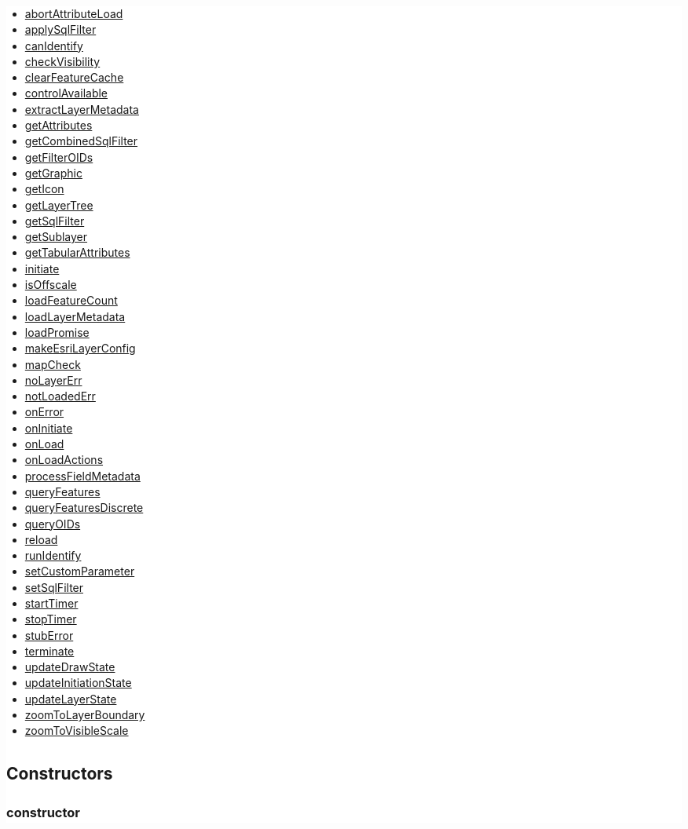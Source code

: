 - [abortAttributeLoad](geo_layer_file_layer.FileLayer.md#abortattributeload)
- [applySqlFilter](geo_layer_file_layer.FileLayer.md#applysqlfilter)
- [canIdentify](geo_layer_file_layer.FileLayer.md#canidentify)
- [checkVisibility](geo_layer_file_layer.FileLayer.md#checkvisibility)
- [clearFeatureCache](geo_layer_file_layer.FileLayer.md#clearfeaturecache)
- [controlAvailable](geo_layer_file_layer.FileLayer.md#controlavailable)
- [extractLayerMetadata](geo_layer_file_layer.FileLayer.md#extractlayermetadata)
- [getAttributes](geo_layer_file_layer.FileLayer.md#getattributes)
- [getCombinedSqlFilter](geo_layer_file_layer.FileLayer.md#getcombinedsqlfilter)
- [getFilterOIDs](geo_layer_file_layer.FileLayer.md#getfilteroids)
- [getGraphic](geo_layer_file_layer.FileLayer.md#getgraphic)
- [getIcon](geo_layer_file_layer.FileLayer.md#geticon)
- [getLayerTree](geo_layer_file_layer.FileLayer.md#getlayertree)
- [getSqlFilter](geo_layer_file_layer.FileLayer.md#getsqlfilter)
- [getSublayer](geo_layer_file_layer.FileLayer.md#getsublayer)
- [getTabularAttributes](geo_layer_file_layer.FileLayer.md#gettabularattributes)
- [initiate](geo_layer_file_layer.FileLayer.md#initiate)
- [isOffscale](geo_layer_file_layer.FileLayer.md#isoffscale)
- [loadFeatureCount](geo_layer_file_layer.FileLayer.md#loadfeaturecount)
- [loadLayerMetadata](geo_layer_file_layer.FileLayer.md#loadlayermetadata)
- [loadPromise](geo_layer_file_layer.FileLayer.md#loadpromise)
- [makeEsriLayerConfig](geo_layer_file_layer.FileLayer.md#makeesrilayerconfig)
- [mapCheck](geo_layer_file_layer.FileLayer.md#mapcheck)
- [noLayerErr](geo_layer_file_layer.FileLayer.md#nolayererr)
- [notLoadedErr](geo_layer_file_layer.FileLayer.md#notloadederr)
- [onError](geo_layer_file_layer.FileLayer.md#onerror)
- [onInitiate](geo_layer_file_layer.FileLayer.md#oninitiate)
- [onLoad](geo_layer_file_layer.FileLayer.md#onload)
- [onLoadActions](geo_layer_file_layer.FileLayer.md#onloadactions)
- [processFieldMetadata](geo_layer_file_layer.FileLayer.md#processfieldmetadata)
- [queryFeatures](geo_layer_file_layer.FileLayer.md#queryfeatures)
- [queryFeaturesDiscrete](geo_layer_file_layer.FileLayer.md#queryfeaturesdiscrete)
- [queryOIDs](geo_layer_file_layer.FileLayer.md#queryoids)
- [reload](geo_layer_file_layer.FileLayer.md#reload)
- [runIdentify](geo_layer_file_layer.FileLayer.md#runidentify)
- [setCustomParameter](geo_layer_file_layer.FileLayer.md#setcustomparameter)
- [setSqlFilter](geo_layer_file_layer.FileLayer.md#setsqlfilter)
- [startTimer](geo_layer_file_layer.FileLayer.md#starttimer)
- [stopTimer](geo_layer_file_layer.FileLayer.md#stoptimer)
- [stubError](geo_layer_file_layer.FileLayer.md#stuberror)
- [terminate](geo_layer_file_layer.FileLayer.md#terminate)
- [updateDrawState](geo_layer_file_layer.FileLayer.md#updatedrawstate)
- [updateInitiationState](geo_layer_file_layer.FileLayer.md#updateinitiationstate)
- [updateLayerState](geo_layer_file_layer.FileLayer.md#updatelayerstate)
- [zoomToLayerBoundary](geo_layer_file_layer.FileLayer.md#zoomtolayerboundary)
- [zoomToVisibleScale](geo_layer_file_layer.FileLayer.md#zoomtovisiblescale)

## Constructors

### constructor

